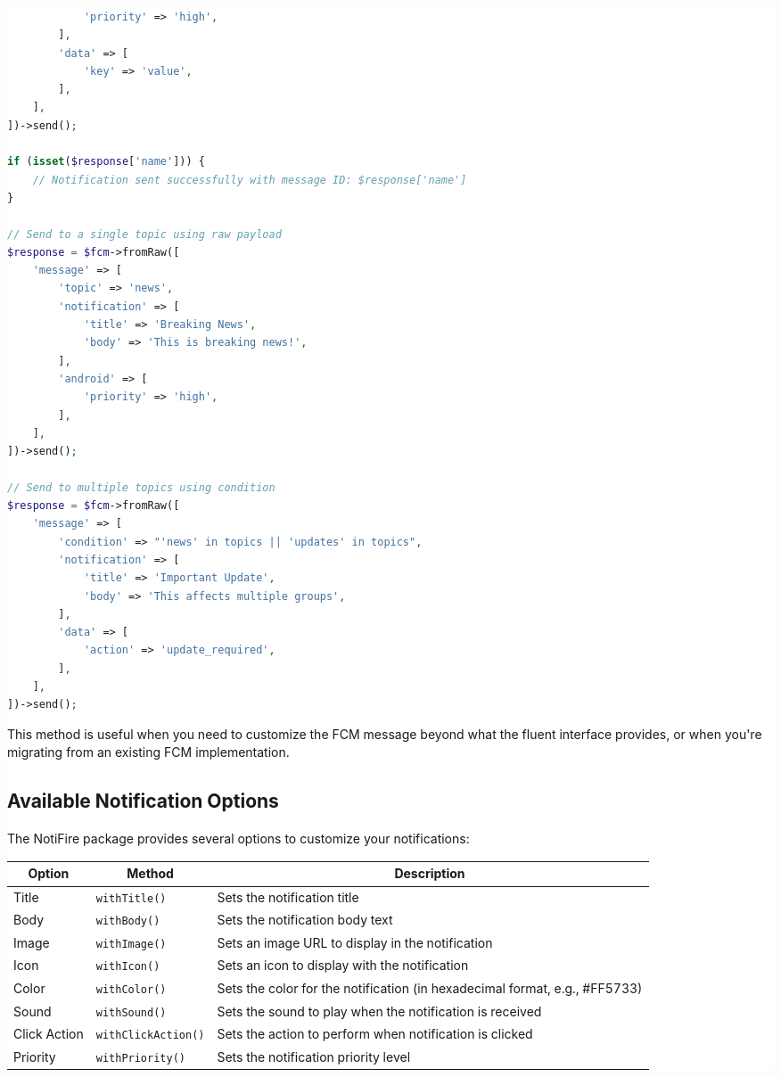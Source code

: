 ```php
            'priority' => 'high',
        ],
        'data' => [
            'key' => 'value',
        ],
    ],
])->send();

if (isset($response['name'])) {
    // Notification sent successfully with message ID: $response['name']
}

// Send to a single topic using raw payload
$response = $fcm->fromRaw([
    'message' => [
        'topic' => 'news',
        'notification' => [
            'title' => 'Breaking News',
            'body' => 'This is breaking news!',
        ],
        'android' => [
            'priority' => 'high',
        ],
    ],
])->send();

// Send to multiple topics using condition
$response = $fcm->fromRaw([
    'message' => [
        'condition' => "'news' in topics || 'updates' in topics",
        'notification' => [
            'title' => 'Important Update',
            'body' => 'This affects multiple groups',
        ],
        'data' => [
            'action' => 'update_required',
        ],
    ],
])->send();
```

This method is useful when you need to customize the FCM message beyond what the fluent interface provides, or when you're migrating from an existing FCM implementation.

## Available Notification Options

The NotiFire package provides several options to customize your notifications:

| Option | Method | Description |
|--------|--------|-------------|
| Title | `withTitle()` | Sets the notification title |
| Body | `withBody()` | Sets the notification body text |
| Image | `withImage()` | Sets an image URL to display in the notification |
| Icon | `withIcon()` | Sets an icon to display with the notification |
| Color | `withColor()` | Sets the color for the notification (in hexadecimal format, e.g., #FF5733) |
| Sound | `withSound()` | Sets the sound to play when the notification is received |
| Click Action | `withClickAction()` | Sets the action to perform when notification is clicked |
| Priority | `withPriority()` | Sets the notification priority level |